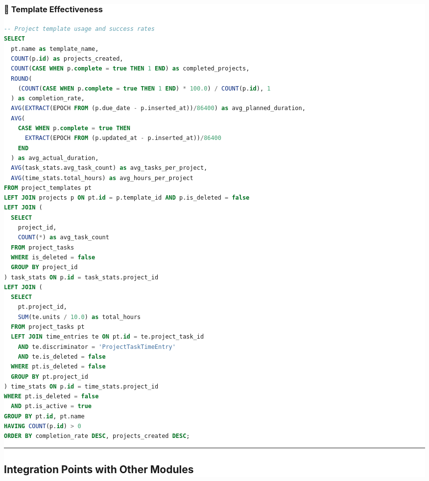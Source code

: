 ```sql
```

### 🎯 **Template Effectiveness**

```sql
-- Project template usage and success rates
SELECT 
  pt.name as template_name,
  COUNT(p.id) as projects_created,
  COUNT(CASE WHEN p.complete = true THEN 1 END) as completed_projects,
  ROUND(
    (COUNT(CASE WHEN p.complete = true THEN 1 END) * 100.0) / COUNT(p.id), 1
  ) as completion_rate,
  AVG(EXTRACT(EPOCH FROM (p.due_date - p.inserted_at))/86400) as avg_planned_duration,
  AVG(
    CASE WHEN p.complete = true THEN
      EXTRACT(EPOCH FROM (p.updated_at - p.inserted_at))/86400
    END
  ) as avg_actual_duration,
  AVG(task_stats.avg_task_count) as avg_tasks_per_project,
  AVG(time_stats.total_hours) as avg_hours_per_project
FROM project_templates pt
LEFT JOIN projects p ON pt.id = p.template_id AND p.is_deleted = false
LEFT JOIN (
  SELECT 
    project_id,
    COUNT(*) as avg_task_count
  FROM project_tasks
  WHERE is_deleted = false
  GROUP BY project_id
) task_stats ON p.id = task_stats.project_id
LEFT JOIN (
  SELECT 
    pt.project_id,
    SUM(te.units / 10.0) as total_hours
  FROM project_tasks pt
  LEFT JOIN time_entries te ON pt.id = te.project_task_id 
    AND te.discriminator = 'ProjectTaskTimeEntry'
    AND te.is_deleted = false
  WHERE pt.is_deleted = false
  GROUP BY pt.project_id
) time_stats ON p.id = time_stats.project_id
WHERE pt.is_deleted = false
  AND pt.is_active = true
GROUP BY pt.id, pt.name
HAVING COUNT(p.id) > 0
ORDER BY completion_rate DESC, projects_created DESC;
```

---

## Integration Points with Other Modules
